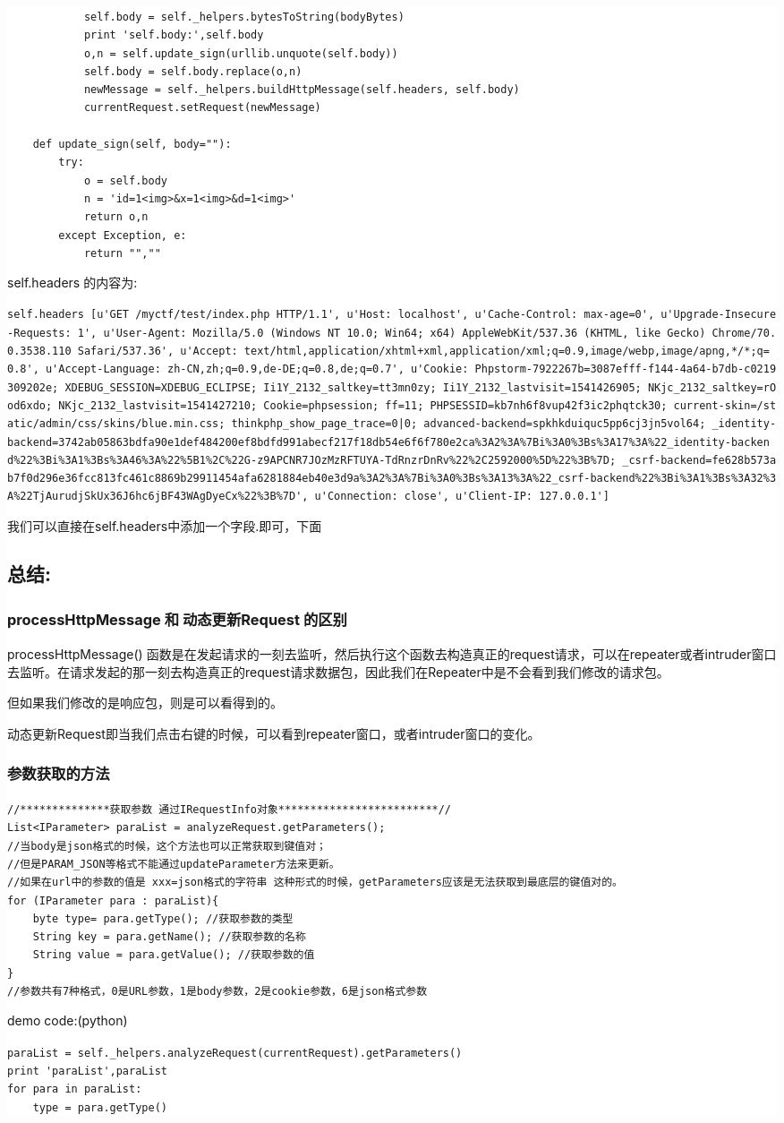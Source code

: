 ```
            self.body = self._helpers.bytesToString(bodyBytes)
            print 'self.body:',self.body
            o,n = self.update_sign(urllib.unquote(self.body))
            self.body = self.body.replace(o,n)
            newMessage = self._helpers.buildHttpMessage(self.headers, self.body)
            currentRequest.setRequest(newMessage)

    def update_sign(self, body=""):
        try:
            o = self.body
            n = 'id=1<img>&x=1<img>&d=1<img>'
            return o,n
        except Exception, e:
            return "",""
```

self.headers 的内容为:

    self.headers [u'GET /myctf/test/index.php HTTP/1.1', u'Host: localhost', u'Cache-Control: max-age=0', u'Upgrade-Insecure-Requests: 1', u'User-Agent: Mozilla/5.0 (Windows NT 10.0; Win64; x64) AppleWebKit/537.36 (KHTML, like Gecko) Chrome/70.0.3538.110 Safari/537.36', u'Accept: text/html,application/xhtml+xml,application/xml;q=0.9,image/webp,image/apng,*/*;q=0.8', u'Accept-Language: zh-CN,zh;q=0.9,de-DE;q=0.8,de;q=0.7', u'Cookie: Phpstorm-7922267b=3087efff-f144-4a64-b7db-c0219309202e; XDEBUG_SESSION=XDEBUG_ECLIPSE; Ii1Y_2132_saltkey=tt3mn0zy; Ii1Y_2132_lastvisit=1541426905; NKjc_2132_saltkey=rOod6xdo; NKjc_2132_lastvisit=1541427210; Cookie=phpsession; ff=11; PHPSESSID=kb7nh6f8vup42f3ic2phqtck30; current-skin=/static/admin/css/skins/blue.min.css; thinkphp_show_page_trace=0|0; advanced-backend=spkhkduiquc5pp6cj3jn5vol64; _identity-backend=3742ab05863bdfa90e1def484200ef8bdfd991abecf217f18db54e6f6f780e2ca%3A2%3A%7Bi%3A0%3Bs%3A17%3A%22_identity-backend%22%3Bi%3A1%3Bs%3A46%3A%22%5B1%2C%22G-z9APCNR7JOzMzRFTUYA-TdRnzrDnRv%22%2C2592000%5D%22%3B%7D; _csrf-backend=fe628b573ab7f0d296e36fcc813fc461c8869b29911454afa6281884eb40e3d9a%3A2%3A%7Bi%3A0%3Bs%3A13%3A%22_csrf-backend%22%3Bi%3A1%3Bs%3A32%3A%22TjAurudjSkUx36J6hc6jBF43WAgDyeCx%22%3B%7D', u'Connection: close', u'Client-IP: 127.0.0.1']
    
我们可以直接在self.headers中添加一个字段.即可，下面

## 总结: 

### processHttpMessage 和 动态更新Request 的区别
processHttpMessage() 函数是在发起请求的一刻去监听，然后执行这个函数去构造真正的request请求，可以在repeater或者intruder窗口去监听。在请求发起的那一刻去构造真正的request请求数据包，因此我们在Repeater中是不会看到我们修改的请求包。

但如果我们修改的是响应包，则是可以看得到的。

动态更新Request即当我们点击右键的时候，可以看到repeater窗口，或者intruder窗口的变化。

### 参数获取的方法

```
//**************获取参数 通过IRequestInfo对象*************************//
List<IParameter> paraList = analyzeRequest.getParameters();
//当body是json格式的时候，这个方法也可以正常获取到键值对；
//但是PARAM_JSON等格式不能通过updateParameter方法来更新。
//如果在url中的参数的值是 xxx=json格式的字符串 这种形式的时候，getParameters应该是无法获取到最底层的键值对的。
for (IParameter para : paraList){
    byte type= para.getType(); //获取参数的类型
    String key = para.getName(); //获取参数的名称
    String value = para.getValue(); //获取参数的值
}
//参数共有7种格式，0是URL参数，1是body参数，2是cookie参数，6是json格式参数
```
demo code:(python)
```
paraList = self._helpers.analyzeRequest(currentRequest).getParameters()
print 'paraList',paraList
for para in paraList:
    type = para.getType()
```